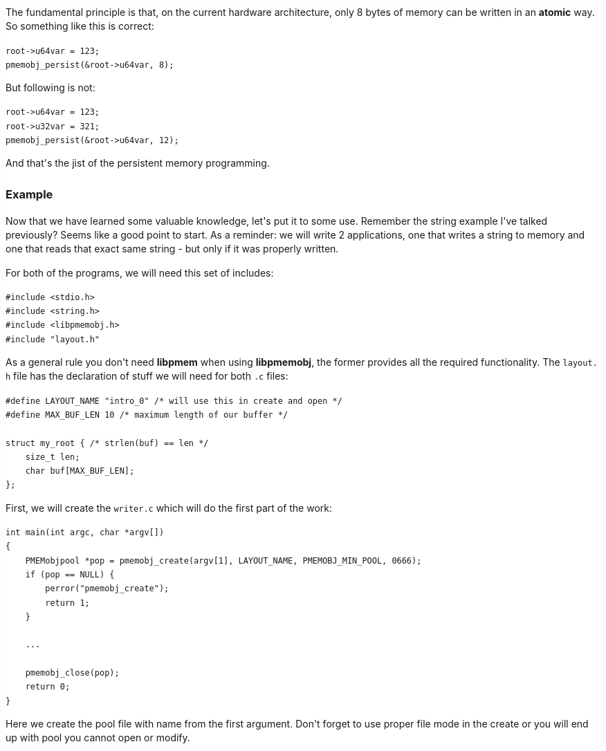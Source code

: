 The fundamental principle is that, on the current hardware architecture, only 8 bytes of memory can be written in an **atomic** way. So something like this is correct:

	root->u64var = 123;
	pmemobj_persist(&root->u64var, 8);

But following is not:

	root->u64var = 123;
	root->u32var = 321;
	pmemobj_persist(&root->u64var, 12);

And that's the jist of the persistent memory programming.

### Example
Now that we have learned some valuable knowledge, let's put it to some use. Remember the string example I've talked previously? Seems like a good point to start. As a reminder: we will write 2 applications, one that writes a string to memory and one that reads that exact same string - but only if it was properly written.

For both of the programs, we will need this set of includes:

	#include <stdio.h>
	#include <string.h>
	#include <libpmemobj.h>
	#include "layout.h"

As a general rule you don't need **libpmem** when using **libpmemobj**, the former provides all the required functionality. The `layout.h` file has the declaration of stuff we will need for both `.c` files:
	
	#define LAYOUT_NAME "intro_0" /* will use this in create and open */
	#define MAX_BUF_LEN 10 /* maximum length of our buffer */
	
	struct my_root { /* strlen(buf) == len */
		size_t len;
		char buf[MAX_BUF_LEN];
	};

First, we will create the `writer.c` which will do the first part of the work:

	int main(int argc, char *argv[])
	{
		PMEMobjpool *pop = pmemobj_create(argv[1], LAYOUT_NAME, PMEMOBJ_MIN_POOL, 0666);
		if (pop == NULL) {
			perror("pmemobj_create");
			return 1;
		}

		...

		pmemobj_close(pop);
		return 0;
	}

Here we create the pool file with name from the first argument. Don't forget to use proper file mode in the create or you will end up with pool you cannot open or modify.
